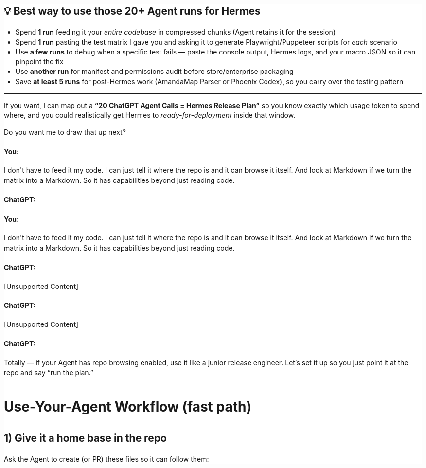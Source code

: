 
## 💡 Best way to use those 20+ Agent runs for Hermes

- Spend **1 run** feeding it your *entire codebase* in compressed chunks (Agent retains it for the session)
- Spend **1 run** pasting the test matrix I gave you and asking it to generate Playwright/Puppeteer scripts for *each* scenario
- Use **a few runs** to debug when a specific test fails — paste the console output, Hermes logs, and your macro JSON so it can pinpoint the fix
- Use **another run** for manifest and permissions audit before store/enterprise packaging
- Save **at least 5 runs** for post-Hermes work (AmandaMap Parser or Phoenix Codex), so you carry over the testing pattern

---

If you want, I can map out a **“20 ChatGPT Agent Calls = Hermes Release Plan”** so you know exactly which usage token to spend where, and you could realistically get Hermes to *ready-for-deployment* inside that window.

Do you want me to draw that up next?


#### You:
I don't have to feed it my code. I can just tell it where the repo is and it can browse it itself. And look at Markdown if we turn the matrix into a Markdown. So it has capabilities beyond just reading code.

#### ChatGPT:


#### You:
I don't have to feed it my code. I can just tell it where the repo is and it can browse it itself. And look at Markdown if we turn the matrix into a Markdown. So it has capabilities beyond just reading code.

#### ChatGPT:
\[Unsupported Content]


#### ChatGPT:
\[Unsupported Content]


#### ChatGPT:
Totally — if your Agent has repo browsing enabled, use it like a junior release engineer. Let’s set it up so you just point it at the repo and say “run the plan.”

# Use-Your-Agent Workflow (fast path)

## 1) Give it a home base in the repo

Ask the Agent to create (or PR) these files so it can follow them:

